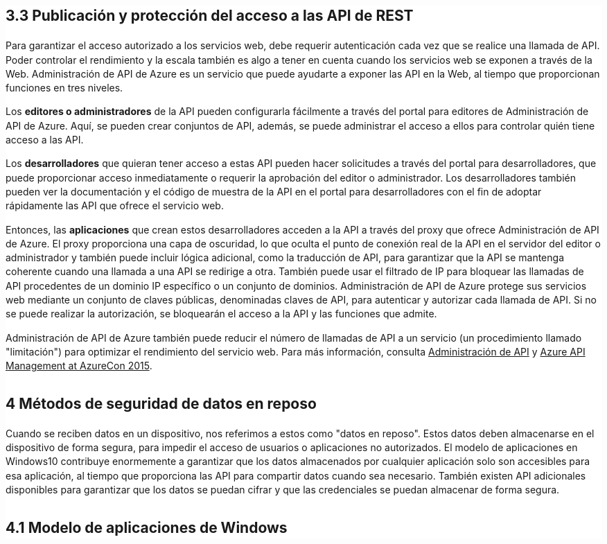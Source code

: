 ## <a name="33-publishing-and-securing-access-to-rest-apis"></a>3.3 Publicación y protección del acceso a las API de REST


Para garantizar el acceso autorizado a los servicios web, debe requerir autenticación cada vez que se realice una llamada de API. Poder controlar el rendimiento y la escala también es algo a tener en cuenta cuando los servicios web se exponen a través de la Web. Administración de API de Azure es un servicio que puede ayudarte a exponer las API en la Web, al tiempo que proporcionan funciones en tres niveles.

Los **editores o administradores** de la API pueden configurarla fácilmente a través del portal para editores de Administración de API de Azure. Aquí, se pueden crear conjuntos de API, además, se puede administrar el acceso a ellos para controlar quién tiene acceso a las API.

Los **desarrolladores** que quieran tener acceso a estas API pueden hacer solicitudes a través del portal para desarrolladores, que puede proporcionar acceso inmediatamente o requerir la aprobación del editor o administrador. Los desarrolladores también pueden ver la documentación y el código de muestra de la API en el portal para desarrolladores con el fin de adoptar rápidamente las API que ofrece el servicio web.

Entonces, las **aplicaciones** que crean estos desarrolladores acceden a la API a través del proxy que ofrece Administración de API de Azure. El proxy proporciona una capa de oscuridad, lo que oculta el punto de conexión real de la API en el servidor del editor o administrador y también puede incluir lógica adicional, como la traducción de API, para garantizar que la API se mantenga coherente cuando una llamada a una API se redirige a otra. También puede usar el filtrado de IP para bloquear las llamadas de API procedentes de un dominio IP específico o un conjunto de dominios. Administración de API de Azure protege sus servicios web mediante un conjunto de claves públicas, denominadas claves de API, para autenticar y autorizar cada llamada de API. Si no se puede realizar la autorización, se bloquearán el acceso a la API y las funciones que admite.

Administración de API de Azure también puede reducir el número de llamadas de API a un servicio (un procedimiento llamado "limitación") para optimizar el rendimiento del servicio web. Para más información, consulta [Administración de API](https://azure.microsoft.com/services/api-management/) y [Azure API Management at AzureCon 2015](https://channel9.msdn.com/events/Microsoft-Azure/AzureCon-2015/ACON313).

## <a name="4-data-at-rest-security-methods"></a>4 Métodos de seguridad de datos en reposo


Cuando se reciben datos en un dispositivo, nos referimos a estos como "datos en reposo". Estos datos deben almacenarse en el dispositivo de forma segura, para impedir el acceso de usuarios o aplicaciones no autorizados. El modelo de aplicaciones en Windows10 contribuye enormemente a garantizar que los datos almacenados por cualquier aplicación solo son accesibles para esa aplicación, al tiempo que proporciona las API para compartir datos cuando sea necesario. También existen API adicionales disponibles para garantizar que los datos se puedan cifrar y que las credenciales se puedan almacenar de forma segura.

## <a name="41-windows-app-model"></a>4.1 Modelo de aplicaciones de Windows

